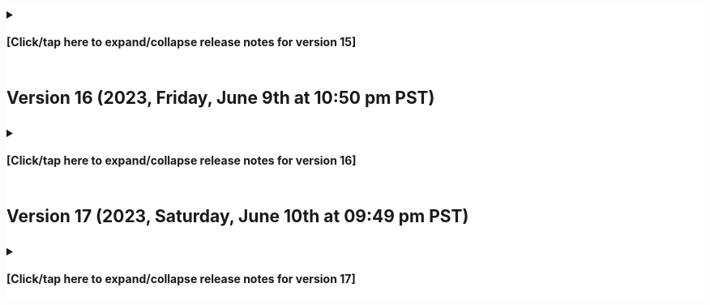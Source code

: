 <details><summary><p><b>[Click/tap here to expand/collapse release notes for version 15]</b></p></summary></details> 

## Version 16 (2023, Friday, June 9th at 10:50 pm PST)

<details><summary><p><b>[Click/tap here to expand/collapse release notes for version 16]</b></p></summary></details> 

## Version 17 (2023, Saturday, June 10th at 09:49 pm PST)

<details><summary><p><b>[Click/tap here to expand/collapse release notes for version 17]</b></p></summary>

- **This release was made by:** [:octocat: `@seanpm2001`](https://github.com/seanpm2001/)
- **View this version as an archive:** [`README_V17.md`](/OldVersions/English/USA/README_V17.md)
